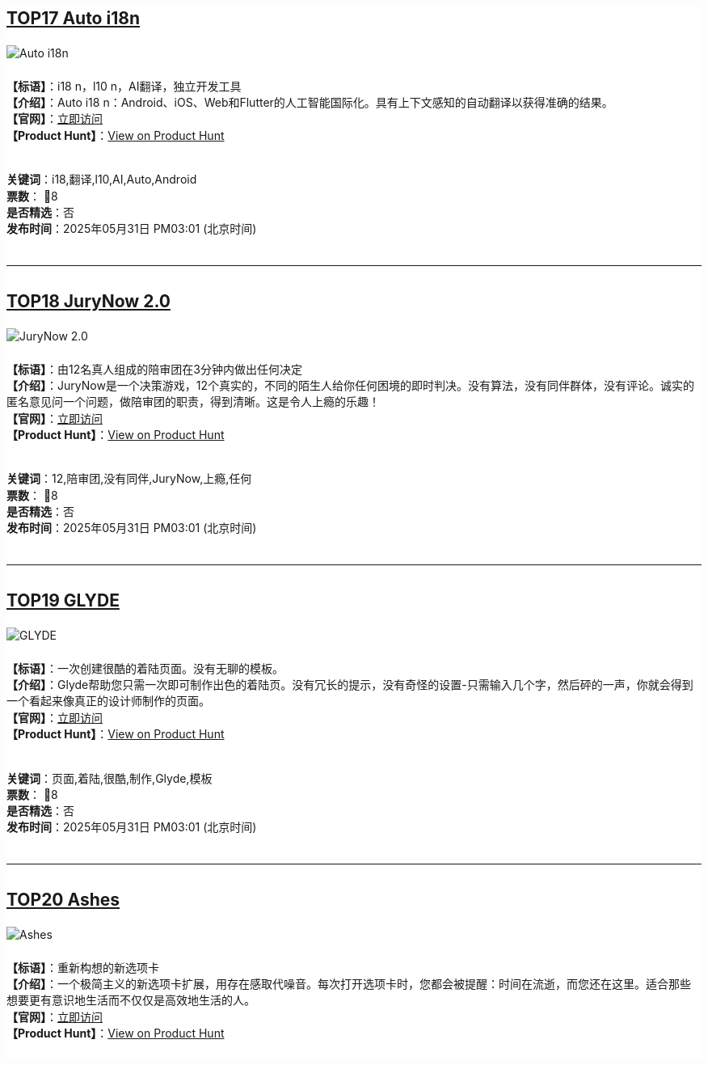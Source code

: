 ## [TOP17    Auto i18n](https://www.producthunt.com/posts/auto-i18n)
![Auto i18n](https://ph-files.imgix.net/1a5c9e23-bd06-4c55-ba21-3e33157069fd.png?auto=format&fit=crop&frame=1&h=512&w=1024)<br /><br />
**【标语】**：i18 n，l10 n，AI翻译，独立开发工具<br />
**【介绍】**：Auto i18 n：Android、iOS、Web和Flutter的人工智能国际化。具有上下文感知的自动翻译以获得准确的结果。<br />
**【官网】**：[立即访问](https://www.producthunt.com/r/Z3IWMJNL54GPCL)<br />
**【Product Hunt】**：[View on Product Hunt](https://www.producthunt.com/posts/auto-i18n)<br /><br />

**关键词**：i18,翻译,l10,AI,Auto,Android<br />
**票数**： 🔺8<br />
**是否精选**：否<br />
**发布时间**：2025年05月31日 PM03:01 (北京时间)<br /><br />

---

## [TOP18    JuryNow 2.0](https://www.producthunt.com/posts/jurynow-2-0)
![JuryNow 2.0](https://ph-files.imgix.net/7acbb8bb-b2ea-49b5-a993-25226d2ccf3b.png?auto=format&fit=crop&frame=1&h=512&w=1024)<br /><br />
**【标语】**：由12名真人组成的陪审团在3分钟内做出任何决定<br />
**【介绍】**：JuryNow是一个决策游戏，12个真实的，不同的陌生人给你任何困境的即时判决。没有算法，没有同伴群体，没有评论。诚实的匿名意见问一个问题，做陪审团的职责，得到清晰。这是令人上瘾的乐趣！<br />
**【官网】**：[立即访问](https://www.producthunt.com/r/SSB5T6QMEBBBYL)<br />
**【Product Hunt】**：[View on Product Hunt](https://www.producthunt.com/posts/jurynow-2-0)<br /><br />

**关键词**：12,陪审团,没有同伴,JuryNow,上瘾,任何<br />
**票数**： 🔺8<br />
**是否精选**：否<br />
**发布时间**：2025年05月31日 PM03:01 (北京时间)<br /><br />

---

## [TOP19    GLYDE](https://www.producthunt.com/posts/glyde-4)
![GLYDE](https://ph-files.imgix.net/4d2561c2-53ea-4737-aefb-fdda8bed3cf7.jpeg?auto=format&fit=crop&frame=1&h=512&w=1024)<br /><br />
**【标语】**：一次创建很酷的着陆页面。没有无聊的模板。<br />
**【介绍】**：Glyde帮助您只需一次即可制作出色的着陆页。没有冗长的提示，没有奇怪的设置-只需输入几个字，然后砰的一声，你就会得到一个看起来像真正的设计师制作的页面。<br />
**【官网】**：[立即访问](https://www.producthunt.com/r/2EJNQKZJ3YHGBB)<br />
**【Product Hunt】**：[View on Product Hunt](https://www.producthunt.com/posts/glyde-4)<br /><br />

**关键词**：页面,着陆,很酷,制作,Glyde,模板<br />
**票数**： 🔺8<br />
**是否精选**：否<br />
**发布时间**：2025年05月31日 PM03:01 (北京时间)<br /><br />

---

## [TOP20    Ashes](https://www.producthunt.com/posts/ashes)
![Ashes](https://ph-files.imgix.net/8fff03e3-dc89-4a42-9f9c-80da20b01059.png?auto=format&fit=crop&frame=1&h=512&w=1024)<br /><br />
**【标语】**：重新构想的新选项卡<br />
**【介绍】**：一个极简主义的新选项卡扩展，用存在感取代噪音。每次打开选项卡时，您都会被提醒：时间在流逝，而您还在这里。适合那些想要更有意识地生活而不仅仅是高效地生活的人。<br />
**【官网】**：[立即访问](https://www.producthunt.com/r/BUMJVORCGGNQMK)<br />
**【Product Hunt】**：[View on Product Hunt](https://www.producthunt.com/posts/ashes)<br /><br />
